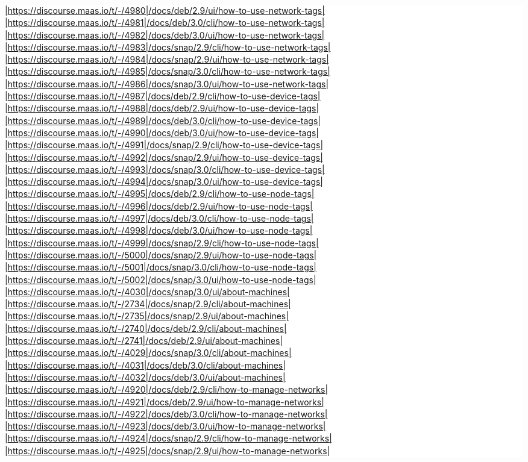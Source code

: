 |https://discourse.maas.io/t/-/4980|/docs/deb/2.9/ui/how-to-use-network-tags|
|https://discourse.maas.io/t/-/4981|/docs/deb/3.0/cli/how-to-use-network-tags|
|https://discourse.maas.io/t/-/4982|/docs/deb/3.0/ui/how-to-use-network-tags|
|https://discourse.maas.io/t/-/4983|/docs/snap/2.9/cli/how-to-use-network-tags|
|https://discourse.maas.io/t/-/4984|/docs/snap/2.9/ui/how-to-use-network-tags|
|https://discourse.maas.io/t/-/4985|/docs/snap/3.0/cli/how-to-use-network-tags|
|https://discourse.maas.io/t/-/4986|/docs/snap/3.0/ui/how-to-use-network-tags|
|https://discourse.maas.io/t/-/4987|/docs/deb/2.9/cli/how-to-use-device-tags|
|https://discourse.maas.io/t/-/4988|/docs/deb/2.9/ui/how-to-use-device-tags|
|https://discourse.maas.io/t/-/4989|/docs/deb/3.0/cli/how-to-use-device-tags|
|https://discourse.maas.io/t/-/4990|/docs/deb/3.0/ui/how-to-use-device-tags|
|https://discourse.maas.io/t/-/4991|/docs/snap/2.9/cli/how-to-use-device-tags|
|https://discourse.maas.io/t/-/4992|/docs/snap/2.9/ui/how-to-use-device-tags|
|https://discourse.maas.io/t/-/4993|/docs/snap/3.0/cli/how-to-use-device-tags|
|https://discourse.maas.io/t/-/4994|/docs/snap/3.0/ui/how-to-use-device-tags|
|https://discourse.maas.io/t/-/4995|/docs/deb/2.9/cli/how-to-use-node-tags|
|https://discourse.maas.io/t/-/4996|/docs/deb/2.9/ui/how-to-use-node-tags|
|https://discourse.maas.io/t/-/4997|/docs/deb/3.0/cli/how-to-use-node-tags|
|https://discourse.maas.io/t/-/4998|/docs/deb/3.0/ui/how-to-use-node-tags|
|https://discourse.maas.io/t/-/4999|/docs/snap/2.9/cli/how-to-use-node-tags|
|https://discourse.maas.io/t/-/5000|/docs/snap/2.9/ui/how-to-use-node-tags|
|https://discourse.maas.io/t/-/5001|/docs/snap/3.0/cli/how-to-use-node-tags|
|https://discourse.maas.io/t/-/5002|/docs/snap/3.0/ui/how-to-use-node-tags|
|https://discourse.maas.io/t/-/4030|/docs/snap/3.0/ui/about-machines|
|https://discourse.maas.io/t/-/2734|/docs/snap/2.9/cli/about-machines|
|https://discourse.maas.io/t/-/2735|/docs/snap/2.9/ui/about-machines|
|https://discourse.maas.io/t/-/2740|/docs/deb/2.9/cli/about-machines|
|https://discourse.maas.io/t/-/2741|/docs/deb/2.9/ui/about-machines|
|https://discourse.maas.io/t/-/4029|/docs/snap/3.0/cli/about-machines|
|https://discourse.maas.io/t/-/4031|/docs/deb/3.0/cli/about-machines|
|https://discourse.maas.io/t/-/4032|/docs/deb/3.0/ui/about-machines|
|https://discourse.maas.io/t/-/4920|/docs/deb/2.9/cli/how-to-manage-networks|
|https://discourse.maas.io/t/-/4921|/docs/deb/2.9/ui/how-to-manage-networks|
|https://discourse.maas.io/t/-/4922|/docs/deb/3.0/cli/how-to-manage-networks|
|https://discourse.maas.io/t/-/4923|/docs/deb/3.0/ui/how-to-manage-networks|
|https://discourse.maas.io/t/-/4924|/docs/snap/2.9/cli/how-to-manage-networks|
|https://discourse.maas.io/t/-/4925|/docs/snap/2.9/ui/how-to-manage-networks|